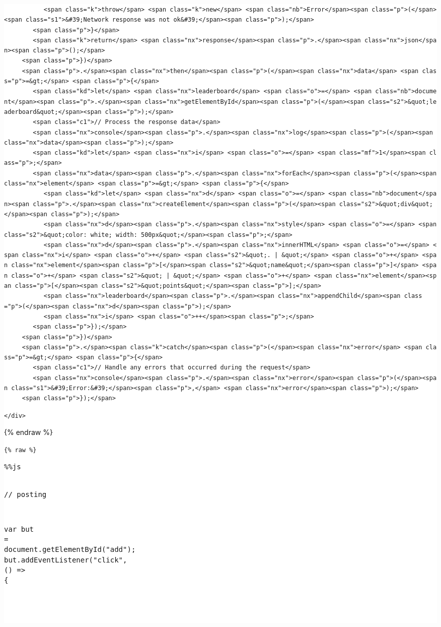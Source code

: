                <span class="k">throw</span> <span class="k">new</span> <span class="nb">Error</span><span class="p">(</span><span class="s1">&#39;Network response was not ok&#39;</span><span class="p">);</span>
            <span class="p">}</span>
            <span class="k">return</span> <span class="nx">response</span><span class="p">.</span><span class="nx">json</span><span class="p">();</span>
         <span class="p">})</span>
         <span class="p">.</span><span class="nx">then</span><span class="p">(</span><span class="nx">data</span> <span class="p">=&gt;</span> <span class="p">{</span>
            <span class="kd">let</span> <span class="nx">leaderboard</span> <span class="o">=</span> <span class="nb">document</span><span class="p">.</span><span class="nx">getElementById</span><span class="p">(</span><span class="s2">&quot;leaderboard&quot;</span><span class="p">);</span>
            <span class="c1">// Process the response data</span>
            <span class="nx">console</span><span class="p">.</span><span class="nx">log</span><span class="p">(</span><span class="nx">data</span><span class="p">);</span>
            <span class="kd">let</span> <span class="nx">i</span> <span class="o">=</span> <span class="mf">1</span><span class="p">;</span>
            <span class="nx">data</span><span class="p">.</span><span class="nx">forEach</span><span class="p">(</span><span class="nx">element</span> <span class="p">=&gt;</span> <span class="p">{</span>
               <span class="kd">let</span> <span class="nx">d</span> <span class="o">=</span> <span class="nb">document</span><span class="p">.</span><span class="nx">createElement</span><span class="p">(</span><span class="s2">&quot;div&quot;</span><span class="p">);</span>
               <span class="nx">d</span><span class="p">.</span><span class="nx">style</span> <span class="o">=</span> <span class="s2">&quot;color: white; width: 500px&quot;</span><span class="p">;</span>
               <span class="nx">d</span><span class="p">.</span><span class="nx">innerHTML</span> <span class="o">=</span> <span class="nx">i</span> <span class="o">+</span> <span class="s2">&quot;. | &quot;</span> <span class="o">+</span> <span class="nx">element</span><span class="p">[</span><span class="s2">&quot;name&quot;</span><span class="p">]</span> <span class="o">+</span> <span class="s2">&quot; | &quot;</span> <span class="o">+</span> <span class="nx">element</span><span class="p">[</span><span class="s2">&quot;points&quot;</span><span class="p">];</span>
               <span class="nx">leaderboard</span><span class="p">.</span><span class="nx">appendChild</span><span class="p">(</span><span class="nx">d</span><span class="p">);</span>
               <span class="nx">i</span> <span class="o">++</span><span class="p">;</span>
            <span class="p">});</span>
         <span class="p">})</span>
         <span class="p">.</span><span class="k">catch</span><span class="p">(</span><span class="nx">error</span> <span class="p">=&gt;</span> <span class="p">{</span>
            <span class="c1">// Handle any errors that occurred during the request</span>
            <span class="nx">console</span><span class="p">.</span><span class="nx">error</span><span class="p">(</span><span class="s1">&#39;Error:&#39;</span><span class="p">,</span> <span class="nx">error</span><span class="p">);</span>
         <span class="p">});</span>
</pre></div>

    </div>
</div>
</div>

</div>
    {% endraw %}

    {% raw %}
    
<div class="cell border-box-sizing code_cell rendered">
<div class="input">

<div class="inner_cell">
    <div class="input_area">
<div class=" highlight hl-ipython3"><pre><span></span><span class="o">%%js</span>

<span class="c1">// posting</span>

  <span class="kd">var</span> <span class="nx">but</span> <span class="o">=</span> <span class="nb">document</span><span class="p">.</span><span class="nx">getElementById</span><span class="p">(</span><span class="s2">&quot;add&quot;</span><span class="p">);</span>
        <span class="nx">but</span><span class="p">.</span><span class="nx">addEventListener</span><span class="p">(</span><span class="s2">&quot;click&quot;</span><span class="p">,</span> <span class="p">()</span> <span class="p">=&gt;</span> <span class="p">{</span>